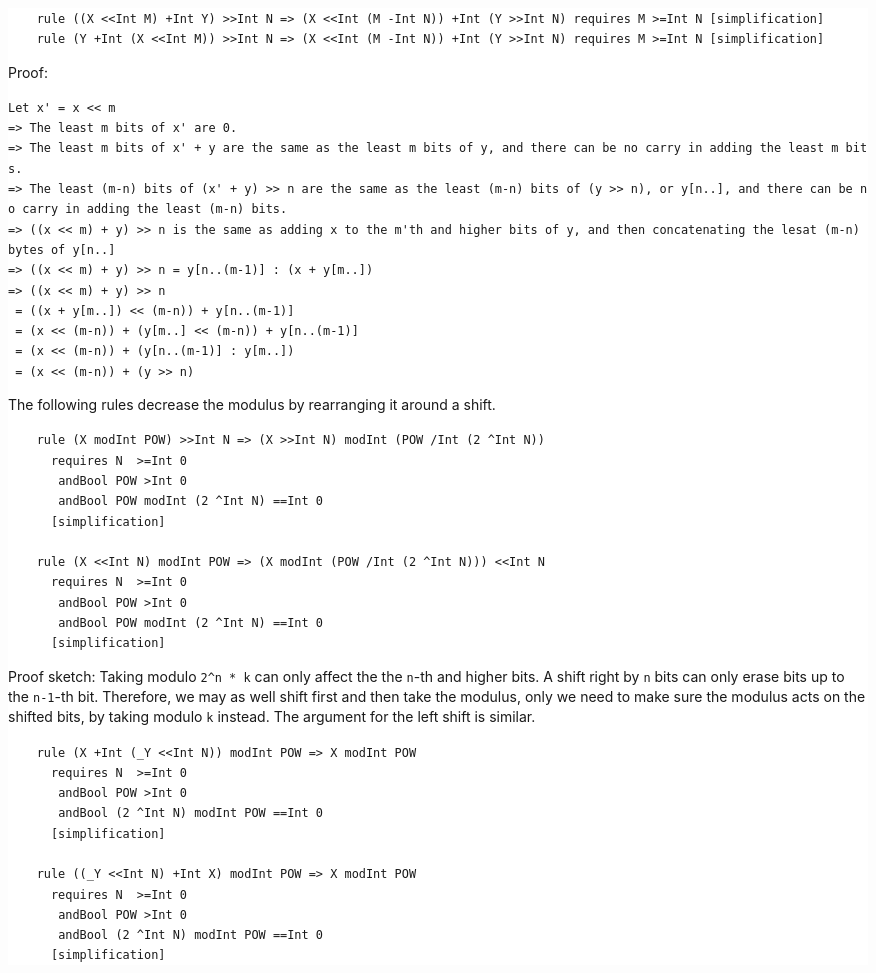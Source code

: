 ```k
    rule ((X <<Int M) +Int Y) >>Int N => (X <<Int (M -Int N)) +Int (Y >>Int N) requires M >=Int N [simplification]
    rule (Y +Int (X <<Int M)) >>Int N => (X <<Int (M -Int N)) +Int (Y >>Int N) requires M >=Int N [simplification]
```

Proof:

```
Let x' = x << m
=> The least m bits of x' are 0.
=> The least m bits of x' + y are the same as the least m bits of y, and there can be no carry in adding the least m bits.
=> The least (m-n) bits of (x' + y) >> n are the same as the least (m-n) bits of (y >> n), or y[n..], and there can be no carry in adding the least (m-n) bits.
=> ((x << m) + y) >> n is the same as adding x to the m'th and higher bits of y, and then concatenating the lesat (m-n) bytes of y[n..]
=> ((x << m) + y) >> n = y[n..(m-1)] : (x + y[m..])
=> ((x << m) + y) >> n
 = ((x + y[m..]) << (m-n)) + y[n..(m-1)]
 = (x << (m-n)) + (y[m..] << (m-n)) + y[n..(m-1)]
 = (x << (m-n)) + (y[n..(m-1)] : y[m..])
 = (x << (m-n)) + (y >> n)
```

The following rules decrease the modulus by rearranging it around a shift.

```k
    rule (X modInt POW) >>Int N => (X >>Int N) modInt (POW /Int (2 ^Int N))
      requires N  >=Int 0
       andBool POW >Int 0
       andBool POW modInt (2 ^Int N) ==Int 0
      [simplification]

    rule (X <<Int N) modInt POW => (X modInt (POW /Int (2 ^Int N))) <<Int N
      requires N  >=Int 0
       andBool POW >Int 0
       andBool POW modInt (2 ^Int N) ==Int 0
      [simplification]
```

Proof sketch: Taking modulo `2^n * k` can only affect the the `n`-th and higher bits.
A shift right by `n` bits can only erase bits up to the `n-1`-th bit.
Therefore, we may as well shift first and then take the modulus, only we need to make sure the modulus acts on the shifted bits, by taking modulo `k` instead.
The argument for the left shift is similar.

```k
    rule (X +Int (_Y <<Int N)) modInt POW => X modInt POW
      requires N  >=Int 0
       andBool POW >Int 0
       andBool (2 ^Int N) modInt POW ==Int 0
      [simplification]

    rule ((_Y <<Int N) +Int X) modInt POW => X modInt POW
      requires N  >=Int 0
       andBool POW >Int 0
       andBool (2 ^Int N) modInt POW ==Int 0
      [simplification]
```
